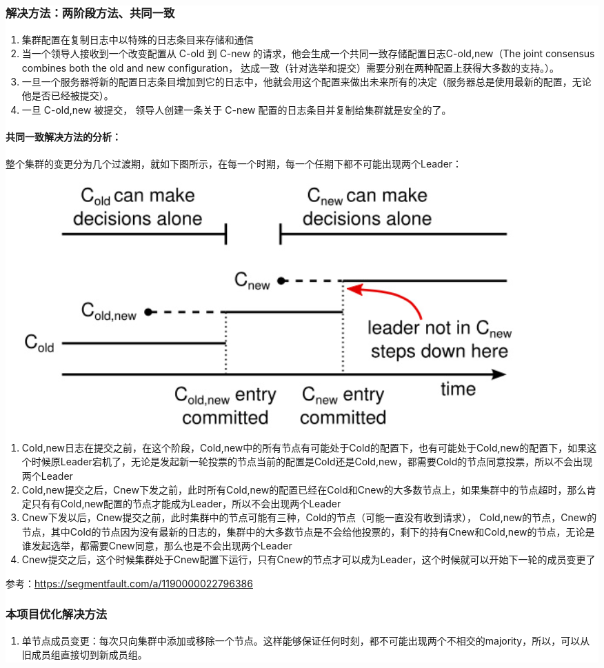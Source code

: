 ### 解决方法：两阶段方法、共同一致
1. 集群配置在复制日志中以特殊的日志条目来存储和通信
2. 当一个领导人接收到一个改变配置从 C-old 到 C-new 的请求，他会生成一个共同一致存储配置日志C-old,new（The joint consensus combines both the old and new conﬁguration， 达成一致（针对选举和提交）需要分别在两种配置上获得大多数的支持。）。
3. 一旦一个服务器将新的配置日志条目增加到它的日志中，他就会用这个配置来做出未来所有的决定（服务器总是使用最新的配置，无论他是否已经被提交）。
4. 一旦 C-old,new 被提交， 领导人创建一条关于 C-new 配置的日志条目并复制给集群就是安全的了。

#### 共同一致解决方法的分析：
整个集群的变更分为几个过渡期，就如下图所示，在每一个时期，每一个任期下都不可能出现两个Leader：
![集群成员变更时间线](../images/集群成员变更时间线.png)
1. Cold,new日志在提交之前，在这个阶段，Cold,new中的所有节点有可能处于Cold的配置下，也有可能处于Cold,new的配置下，如果这个时候原Leader宕机了，无论是发起新一轮投票的节点当前的配置是Cold还是Cold,new，都需要Cold的节点同意投票，所以不会出现两个Leader
2. Cold,new提交之后，Cnew下发之前，此时所有Cold,new的配置已经在Cold和Cnew的大多数节点上，如果集群中的节点超时，那么肯定只有有Cold,new配置的节点才能成为Leader，所以不会出现两个Leader
3. Cnew下发以后，Cnew提交之前，此时集群中的节点可能有三种，Cold的节点（可能一直没有收到请求）， Cold,new的节点，Cnew的节点，其中Cold的节点因为没有最新的日志的，集群中的大多数节点是不会给他投票的，剩下的持有Cnew和Cold,new的节点，无论是谁发起选举，都需要Cnew同意，那么也是不会出现两个Leader
4. Cnew提交之后，这个时候集群处于Cnew配置下运行，只有Cnew的节点才可以成为Leader，这个时候就可以开始下一轮的成员变更了

参考：https://segmentfault.com/a/1190000022796386

### 本项目优化解决方法
1. 单节点成员变更：每次只向集群中添加或移除一个节点。这样能够保证任何时刻，都不可能出现两个不相交的majority，所以，可以从旧成员组直接切到新成员组。